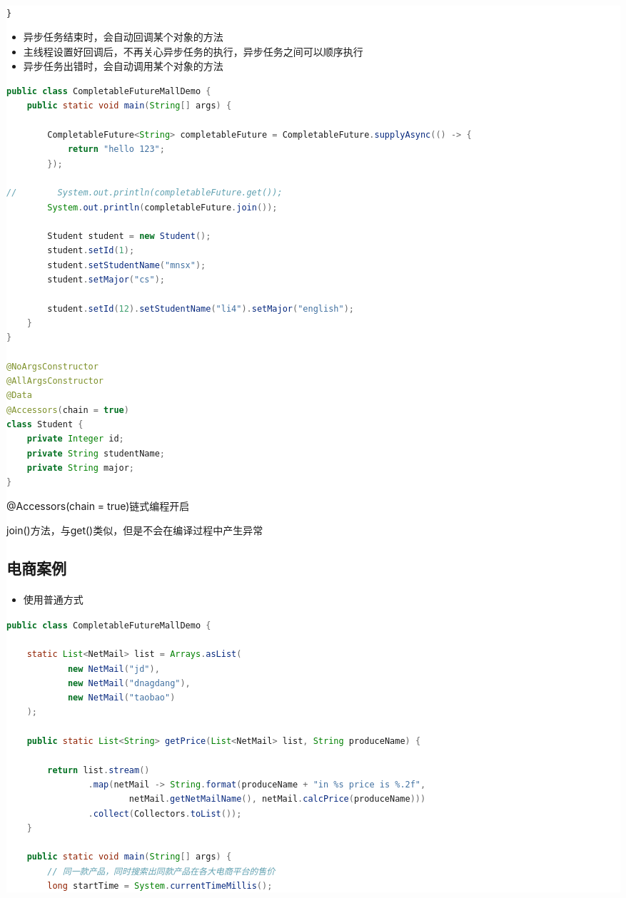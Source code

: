 ```
}
```

* 异步任务结束时，会自动回调某个对象的方法
* 主线程设置好回调后，不再关心异步任务的执行，异步任务之间可以顺序执行
* 异步任务出错时，会自动调用某个对象的方法

```java
public class CompletableFutureMallDemo {
    public static void main(String[] args) {

        CompletableFuture<String> completableFuture = CompletableFuture.supplyAsync(() -> {
            return "hello 123";
        });

//        System.out.println(completableFuture.get());
        System.out.println(completableFuture.join());
        
        Student student = new Student();
        student.setId(1);
        student.setStudentName("mnsx");
        student.setMajor("cs");
        
        student.setId(12).setStudentName("li4").setMajor("english");
    }
}

@NoArgsConstructor
@AllArgsConstructor
@Data
@Accessors(chain = true)
class Student {
    private Integer id;
    private String studentName;
    private String major;
}
```

@Accessors(chain = true)链式编程开启

join()方法，与get()类似，但是不会在编译过程中产生异常

## 电商案例

* 使用普通方式

```java
public class CompletableFutureMallDemo {

    static List<NetMail> list = Arrays.asList(
            new NetMail("jd"),
            new NetMail("dnagdang"),
            new NetMail("taobao")
    );

    public static List<String> getPrice(List<NetMail> list, String produceName) {

        return list.stream()
                .map(netMail -> String.format(produceName + "in %s price is %.2f",
                        netMail.getNetMailName(), netMail.calcPrice(produceName)))
                .collect(Collectors.toList());
    }

    public static void main(String[] args) {
        // 同一款产品，同时搜索出同款产品在各大电商平台的售价
        long startTime = System.currentTimeMillis();
```